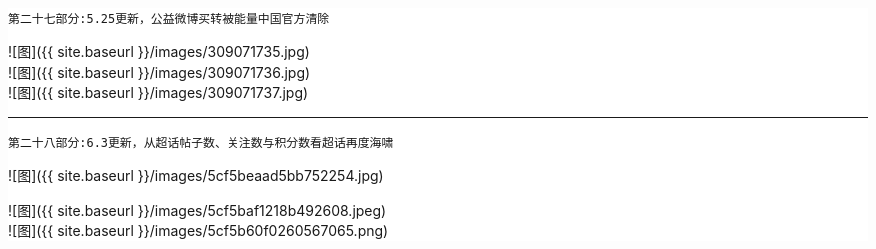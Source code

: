 <a class="anchor" name="dxja"></a>

    第二十七部分:5.25更新，公益微博买转被能量中国官方清除
    
![图]({{ site.baseurl }}/images/309071735.jpg)  
![图]({{ site.baseurl }}/images/309071736.jpg)  
![图]({{ site.baseurl }}/images/309071737.jpg)  


---

<a class="anchor" name="dxja"></a>

    第二十八部分:6.3更新，从超话帖子数、关注数与积分数看超话再度海啸
    
![图]({{ site.baseurl }}/images/5cf5beaad5bb752254.jpg)  


![图]({{ site.baseurl }}/images/5cf5baf1218b492608.jpeg)  
![图]({{ site.baseurl }}/images/5cf5b60f0260567065.png)  